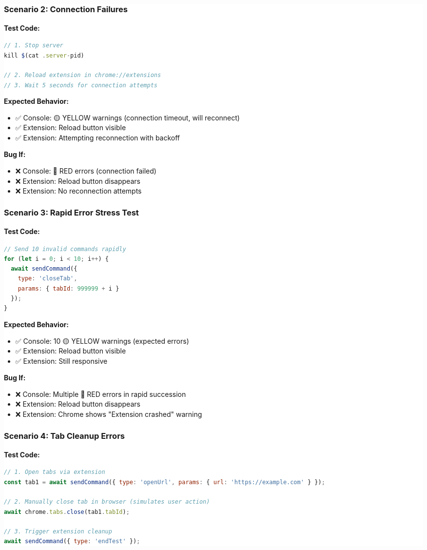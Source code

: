 ### Scenario 2: Connection Failures

**Test Code:**
```javascript
// 1. Stop server
kill $(cat .server-pid)

// 2. Reload extension in chrome://extensions
// 3. Wait 5 seconds for connection attempts
```

**Expected Behavior:**
- ✅ Console: 🟡 YELLOW warnings (connection timeout, will reconnect)
- ✅ Extension: Reload button visible
- ✅ Extension: Attempting reconnection with backoff

**Bug If:**
- ❌ Console: 🔴 RED errors (connection failed)
- ❌ Extension: Reload button disappears
- ❌ Extension: No reconnection attempts

### Scenario 3: Rapid Error Stress Test

**Test Code:**
```javascript
// Send 10 invalid commands rapidly
for (let i = 0; i < 10; i++) {
  await sendCommand({
    type: 'closeTab',
    params: { tabId: 999999 + i }
  });
}
```

**Expected Behavior:**
- ✅ Console: 10 🟡 YELLOW warnings (expected errors)
- ✅ Extension: Reload button visible
- ✅ Extension: Still responsive

**Bug If:**
- ❌ Console: Multiple 🔴 RED errors in rapid succession
- ❌ Extension: Reload button disappears
- ❌ Extension: Chrome shows "Extension crashed" warning

### Scenario 4: Tab Cleanup Errors

**Test Code:**
```javascript
// 1. Open tabs via extension
const tab1 = await sendCommand({ type: 'openUrl', params: { url: 'https://example.com' } });

// 2. Manually close tab in browser (simulates user action)
await chrome.tabs.close(tab1.tabId);

// 3. Trigger extension cleanup
await sendCommand({ type: 'endTest' });
```

